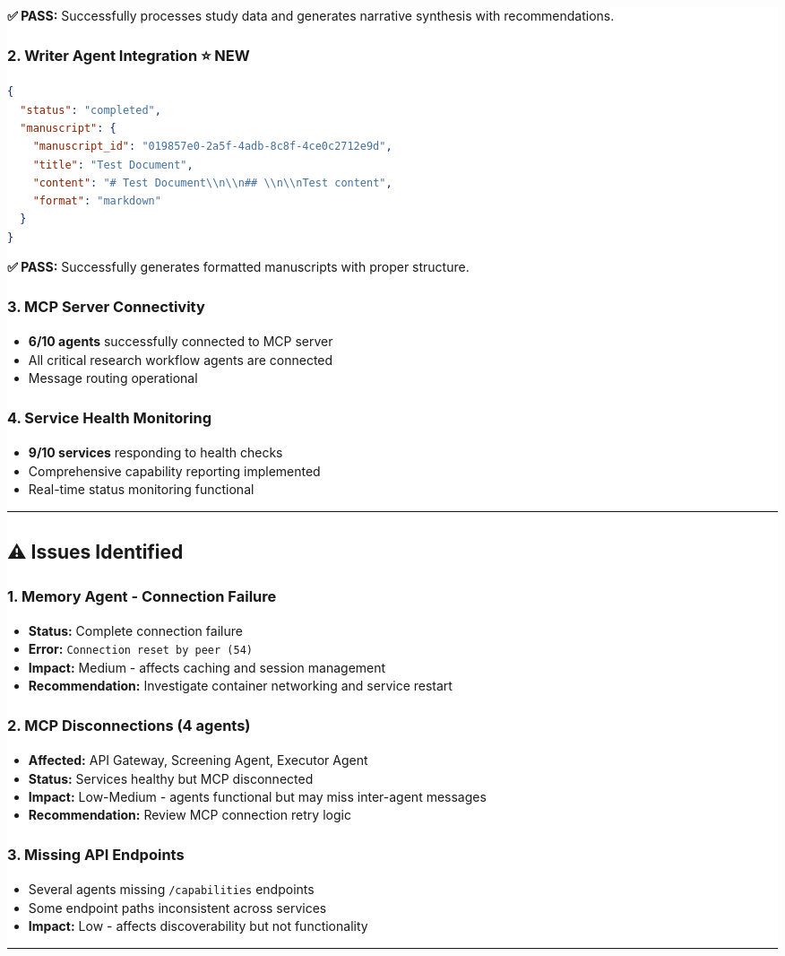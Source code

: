 **✅ PASS:** Successfully processes study data and generates narrative synthesis with recommendations.

### 2. **Writer Agent Integration** ⭐ **NEW**

```json
{
  "status": "completed", 
  "manuscript": {
    "manuscript_id": "019857e0-2a5f-4adb-8c8f-4ce0c2712e9d",
    "title": "Test Document",
    "content": "# Test Document\\n\\n## \\n\\nTest content",
    "format": "markdown"
  }
}
```

**✅ PASS:** Successfully generates formatted manuscripts with proper structure.

### 3. **MCP Server Connectivity**

- **6/10 agents** successfully connected to MCP server
- All critical research workflow agents are connected
- Message routing operational

### 4. **Service Health Monitoring**

- **9/10 services** responding to health checks
- Comprehensive capability reporting implemented
- Real-time status monitoring functional

---

## ⚠️ Issues Identified

### 1. **Memory Agent - Connection Failure**

- **Status:** Complete connection failure
- **Error:** `Connection reset by peer (54)`
- **Impact:** Medium - affects caching and session management
- **Recommendation:** Investigate container networking and service restart

### 2. **MCP Disconnections (4 agents)**

- **Affected:** API Gateway, Screening Agent, Executor Agent
- **Status:** Services healthy but MCP disconnected
- **Impact:** Low-Medium - agents functional but may miss inter-agent messages
- **Recommendation:** Review MCP connection retry logic

### 3. **Missing API Endpoints**

- Several agents missing `/capabilities` endpoints
- Some endpoint paths inconsistent across services
- **Impact:** Low - affects discoverability but not functionality

---